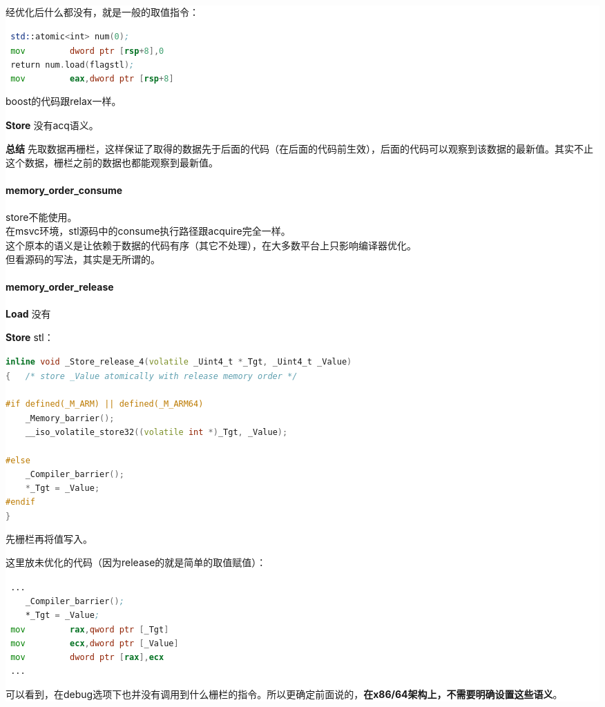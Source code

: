 经优化后什么都没有，就是一般的取值指令：
```asm
 std::atomic<int> num(0);
 mov         dword ptr [rsp+8],0  
 return num.load(flagstl);
 mov         eax,dword ptr [rsp+8] 
```

boost的代码跟relax一样。

**Store**
没有acq语义。  



**总结**
先取数据再栅栏，这样保证了取得的数据先于后面的代码（在后面的代码前生效），后面的代码可以观察到该数据的最新值。其实不止这个数据，栅栏之前的数据也都能观察到最新值。  

#### memory_order_consume
store不能使用。  
在msvc环境，stl源码中的consume执行路径跟acquire完全一样。  
这个原本的语义是让依赖于数据的代码有序（其它不处理），在大多数平台上只影响编译器优化。  
但看源码的写法，其实是无所谓的。  

#### memory_order_release
**Load**
没有

**Store**
stl：
```cpp
inline void _Store_release_4(volatile _Uint4_t *_Tgt, _Uint4_t _Value)
{	/* store _Value atomically with release memory order */

#if defined(_M_ARM) || defined(_M_ARM64)
	_Memory_barrier();
	__iso_volatile_store32((volatile int *)_Tgt, _Value);

#else
	_Compiler_barrier();
	*_Tgt = _Value;
#endif
}
```
先栅栏再将值写入。

这里放未优化的代码（因为release的就是简单的取值赋值）：
```asm
 ...
	_Compiler_barrier();
	*_Tgt = _Value;
 mov         rax,qword ptr [_Tgt]  
 mov         ecx,dword ptr [_Value]  
 mov         dword ptr [rax],ecx  
 ...
```
可以看到，在debug选项下也并没有调用到什么栅栏的指令。所以更确定前面说的，**在x86/64架构上，不需要明确设置这些语义**。  
